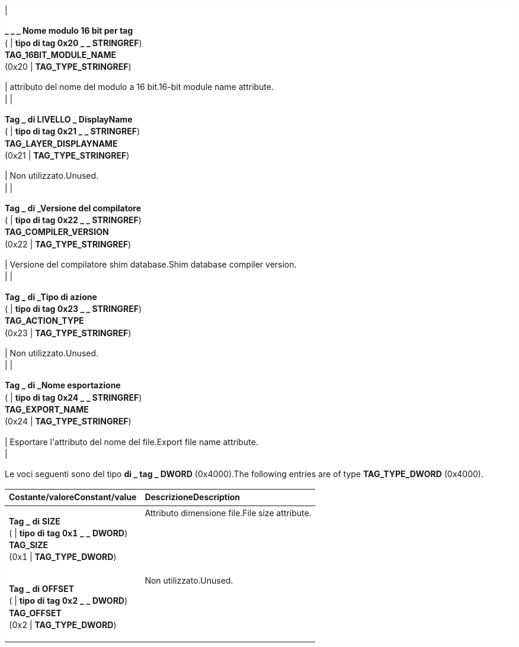 | <span id="TAG_16BIT_MODULE_NAME"></span><span id="tag_16bit_module_name"></span><dl> <span data-ttu-id="ee5b2-215"><dt>**\_ \_ \_ Nome modulo 16 bit per tag**</dt> <dt>( \| **tipo di tag 0x20 \_ \_ STRINGREF**)</dt></span><span class="sxs-lookup"><span data-stu-id="ee5b2-215"><dt>**TAG\_16BIT\_MODULE\_NAME**</dt> <dt>(0x20 \| **TAG\_TYPE\_STRINGREF**)</dt></span></span> </dl>    | <span data-ttu-id="ee5b2-216">attributo del nome del modulo a 16 bit.</span><span class="sxs-lookup"><span data-stu-id="ee5b2-216">16-bit module name attribute.</span></span><br/>                                                      |
| <span id="TAG_LAYER_DISPLAYNAME"></span><span id="tag_layer_displayname"></span><dl> <span data-ttu-id="ee5b2-217"><dt>**Tag \_ di LIVELLO \_ DisplayName**</dt> <dt>( \| **tipo di tag 0x21 \_ \_ STRINGREF**)</dt></span><span class="sxs-lookup"><span data-stu-id="ee5b2-217"><dt>**TAG\_LAYER\_DISPLAYNAME**</dt> <dt>(0x21 \| **TAG\_TYPE\_STRINGREF**)</dt></span></span> </dl>     | <span data-ttu-id="ee5b2-218">Non utilizzato.</span><span class="sxs-lookup"><span data-stu-id="ee5b2-218">Unused.</span></span><br/>                                                                            |
| <span id="TAG_COMPILER_VERSION"></span><span id="tag_compiler_version"></span><dl> <span data-ttu-id="ee5b2-219"><dt>**Tag \_ di \_Versione del compilatore**</dt> <dt>( \| **tipo di tag 0x22 \_ \_ STRINGREF**)</dt></span><span class="sxs-lookup"><span data-stu-id="ee5b2-219"><dt>**TAG\_COMPILER\_VERSION**</dt> <dt>(0x22 \| **TAG\_TYPE\_STRINGREF**)</dt></span></span> </dl>        | <span data-ttu-id="ee5b2-220">Versione del compilatore shim database.</span><span class="sxs-lookup"><span data-stu-id="ee5b2-220">Shim database compiler version.</span></span><br/>                                                    |
| <span id="TAG_ACTION_TYPE"></span><span id="tag_action_type"></span><dl> <span data-ttu-id="ee5b2-221"><dt>**Tag \_ di \_Tipo di azione**</dt> <dt>( \| **tipo di tag 0x23 \_ \_ STRINGREF**)</dt></span><span class="sxs-lookup"><span data-stu-id="ee5b2-221"><dt>**TAG\_ACTION\_TYPE**</dt> <dt>(0x23 \| **TAG\_TYPE\_STRINGREF**)</dt></span></span> </dl>                       | <span data-ttu-id="ee5b2-222">Non utilizzato.</span><span class="sxs-lookup"><span data-stu-id="ee5b2-222">Unused.</span></span><br/>                                                                            |
| <span id="TAG_EXPORT_NAME"></span><span id="tag_export_name"></span><dl> <span data-ttu-id="ee5b2-223"><dt>**Tag \_ di \_Nome esportazione**</dt> <dt>( \| **tipo di tag 0x24 \_ \_ STRINGREF**)</dt></span><span class="sxs-lookup"><span data-stu-id="ee5b2-223"><dt>**TAG\_EXPORT\_NAME**</dt> <dt>(0x24 \| **TAG\_TYPE\_STRINGREF**)</dt></span></span> </dl>                       | <span data-ttu-id="ee5b2-224">Esportare l'attributo del nome del file.</span><span class="sxs-lookup"><span data-stu-id="ee5b2-224">Export file name attribute.</span></span><br/>                                                        |



<span data-ttu-id="ee5b2-225">Le voci seguenti sono del tipo **di \_ tag \_ DWORD** (0x4000).</span><span class="sxs-lookup"><span data-stu-id="ee5b2-225">The following entries are of type **TAG\_TYPE\_DWORD** (0x4000).</span></span>



| <span data-ttu-id="ee5b2-226">Costante/valore</span><span class="sxs-lookup"><span data-stu-id="ee5b2-226">Constant/value</span></span>                                                                                                                                                                                                                                                                    | <span data-ttu-id="ee5b2-227">Descrizione</span><span class="sxs-lookup"><span data-stu-id="ee5b2-227">Description</span></span>                                                                                                      |
|:----------------------------------------------------------------------------------------------------------------------------------------------------------------------------------------------------------------------------------------------------------------------------------|:-----------------------------------------------------------------------------------------------------------------|
| <span id="TAG_SIZE"></span><span id="tag_size"></span><dl> <span data-ttu-id="ee5b2-228"><dt>**Tag \_ di SIZE**</dt> <dt>( \| **tipo di tag 0x1 \_ \_ DWORD**)</dt></span><span class="sxs-lookup"><span data-stu-id="ee5b2-228"><dt>**TAG\_SIZE**</dt> <dt>(0x1 \| **TAG\_TYPE\_DWORD**)</dt></span></span> </dl>                                                 | <span data-ttu-id="ee5b2-229">Attributo dimensione file.</span><span class="sxs-lookup"><span data-stu-id="ee5b2-229">File size attribute.</span></span><br/>                                                                                  |
| <span id="TAG_OFFSET"></span><span id="tag_offset"></span><dl> <span data-ttu-id="ee5b2-230"><dt>**Tag \_ di OFFSET**</dt> <dt>( \| **tipo di tag 0x2 \_ \_ DWORD**)</dt></span><span class="sxs-lookup"><span data-stu-id="ee5b2-230"><dt>**TAG\_OFFSET**</dt> <dt>(0x2 \| **TAG\_TYPE\_DWORD**)</dt></span></span> </dl>                                           | <span data-ttu-id="ee5b2-231">Non utilizzato.</span><span class="sxs-lookup"><span data-stu-id="ee5b2-231">Unused.</span></span><br/>                                                                                               |